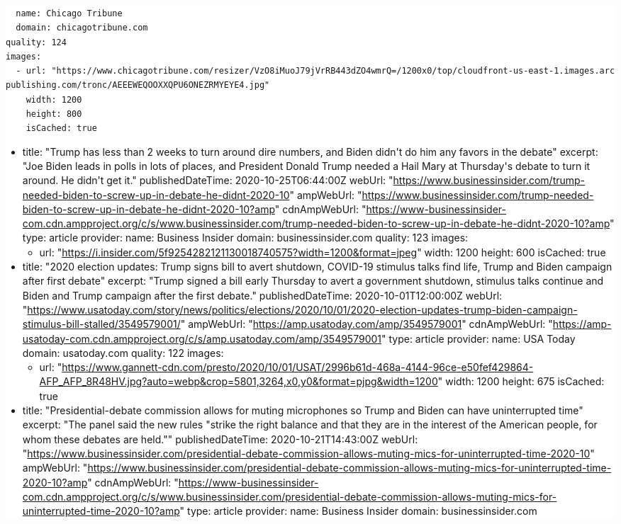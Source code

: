       name: Chicago Tribune
      domain: chicagotribune.com
    quality: 124
    images:
      - url: "https://www.chicagotribune.com/resizer/VzO8iMuoJ79jVrRB443dZO4wmrQ=/1200x0/top/cloudfront-us-east-1.images.arcpublishing.com/tronc/AEEEWEQOOXXQPU6ONEZRMYEYE4.jpg"
        width: 1200
        height: 800
        isCached: true
  - title: "Trump has less than 2 weeks to turn around dire numbers, and Biden didn't do him any favors in the debate"
    excerpt: "Joe Biden leads in polls in lots of places, and President Donald Trump needed a Hail Mary at Thursday's debate to turn it around. He didn't get it."
    publishedDateTime: 2020-10-25T06:44:00Z
    webUrl: "https://www.businessinsider.com/trump-needed-biden-to-screw-up-in-debate-he-didnt-2020-10"
    ampWebUrl: "https://www.businessinsider.com/trump-needed-biden-to-screw-up-in-debate-he-didnt-2020-10?amp"
    cdnAmpWebUrl: "https://www-businessinsider-com.cdn.ampproject.org/c/s/www.businessinsider.com/trump-needed-biden-to-screw-up-in-debate-he-didnt-2020-10?amp"
    type: article
    provider:
      name: Business Insider
      domain: businessinsider.com
    quality: 123
    images:
      - url: "https://i.insider.com/5f9254282121130018740575?width=1200&format=jpeg"
        width: 1200
        height: 600
        isCached: true
  - title: "2020 election updates: Trump signs bill to avert shutdown, COVID-19 stimulus talks find life, Trump and Biden campaign after first debate"
    excerpt: "Trump signed a bill early Thursday to avert a government shutdown, stimulus talks continue and Biden and Trump campaign after the first debate."
    publishedDateTime: 2020-10-01T12:00:00Z
    webUrl: "https://www.usatoday.com/story/news/politics/elections/2020/10/01/2020-election-updates-trump-biden-campaign-stimulus-bill-stalled/3549579001/"
    ampWebUrl: "https://amp.usatoday.com/amp/3549579001"
    cdnAmpWebUrl: "https://amp-usatoday-com.cdn.ampproject.org/c/s/amp.usatoday.com/amp/3549579001"
    type: article
    provider:
      name: USA Today
      domain: usatoday.com
    quality: 122
    images:
      - url: "https://www.gannett-cdn.com/presto/2020/10/01/USAT/2996b61d-468a-4144-96ce-e50fef429864-AFP_AFP_8R48HV.jpg?auto=webp&crop=5801,3264,x0,y0&format=pjpg&width=1200"
        width: 1200
        height: 675
        isCached: true
  - title: "Presidential-debate commission allows for muting microphones so Trump and Biden can have uninterrupted time"
    excerpt: "The panel said the new rules \"strike the right balance and that they are in the interest of the American people, for whom these debates are held.\""
    publishedDateTime: 2020-10-21T14:43:00Z
    webUrl: "https://www.businessinsider.com/presidential-debate-commission-allows-muting-mics-for-uninterrupted-time-2020-10"
    ampWebUrl: "https://www.businessinsider.com/presidential-debate-commission-allows-muting-mics-for-uninterrupted-time-2020-10?amp"
    cdnAmpWebUrl: "https://www-businessinsider-com.cdn.ampproject.org/c/s/www.businessinsider.com/presidential-debate-commission-allows-muting-mics-for-uninterrupted-time-2020-10?amp"
    type: article
    provider:
      name: Business Insider
      domain: businessinsider.com